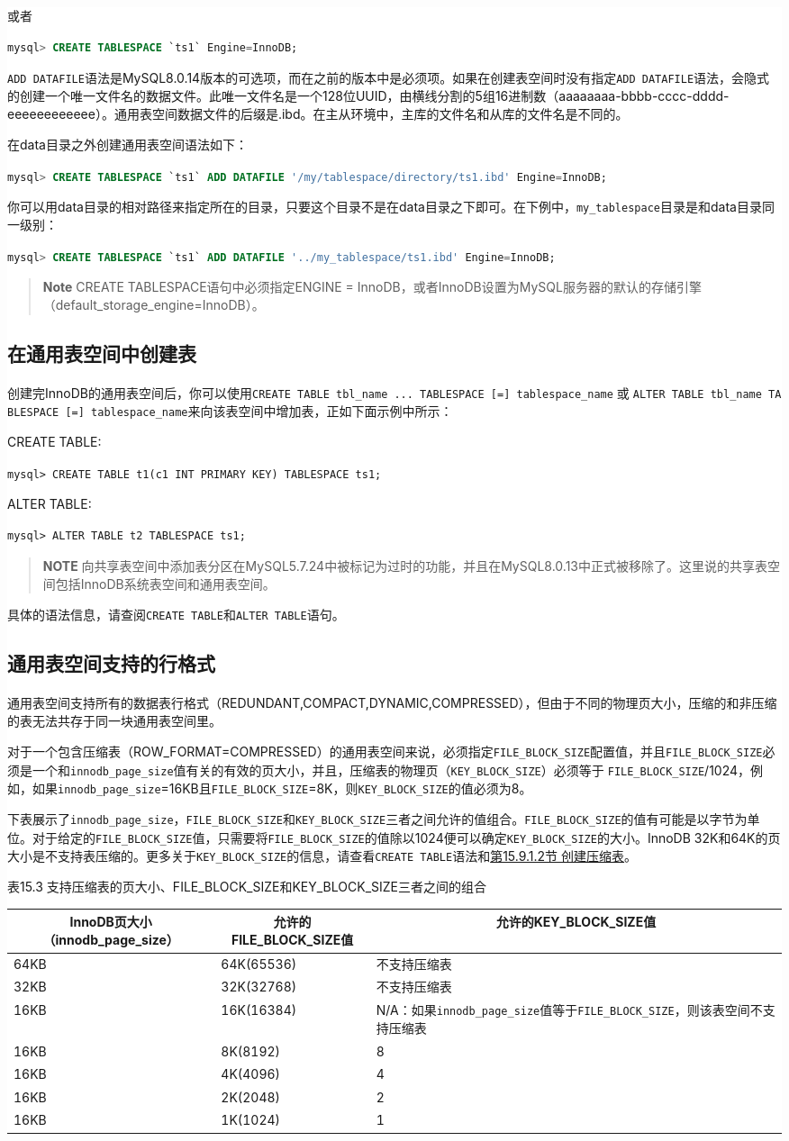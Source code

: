 或者

```sql
mysql> CREATE TABLESPACE `ts1` Engine=InnoDB;
```

`ADD DATAFILE`语法是MySQL8.0.14版本的可选项，而在之前的版本中是必须项。如果在创建表空间时没有指定`ADD DATAFILE`语法，会隐式的创建一个唯一文件名的数据文件。此唯一文件名是一个128位UUID，由横线分割的5组16进制数（aaaaaaaa-bbbb-cccc-dddd-eeeeeeeeeeee）。通用表空间数据文件的后缀是.ibd。在主从环境中，主库的文件名和从库的文件名是不同的。

在data目录之外创建通用表空间语法如下：

```sql
mysql> CREATE TABLESPACE `ts1` ADD DATAFILE '/my/tablespace/directory/ts1.ibd' Engine=InnoDB;
```

你可以用data目录的相对路径来指定所在的目录，只要这个目录不是在data目录之下即可。在下例中，`my_tablespace`目录是和data目录同一级别：

```sql
mysql> CREATE TABLESPACE `ts1` ADD DATAFILE '../my_tablespace/ts1.ibd' Engine=InnoDB;
```

> **Note**
CREATE TABLESPACE语句中必须指定ENGINE = InnoDB，或者InnoDB设置为MySQL服务器的默认的存储引擎（default_storage_engine=InnoDB）。

## 在通用表空间中创建表

创建完InnoDB的通用表空间后，你可以使用`CREATE TABLE tbl_name ... TABLESPACE [=] tablespace_name` 或 `ALTER TABLE tbl_name TABLESPACE [=] tablespace_name`来向该表空间中增加表，正如下面示例中所示：

CREATE TABLE:

`mysql> CREATE TABLE t1(c1 INT PRIMARY KEY) TABLESPACE ts1;`

ALTER TABLE:

`mysql> ALTER TABLE t2 TABLESPACE ts1;`

> **NOTE**
向共享表空间中添加表分区在MySQL5.7.24中被标记为过时的功能，并且在MySQL8.0.13中正式被移除了。这里说的共享表空间包括InnoDB系统表空间和通用表空间。

具体的语法信息，请查阅`CREATE TABLE`和`ALTER TABLE`语句。

## 通用表空间支持的行格式

通用表空间支持所有的数据表行格式（REDUNDANT,COMPACT,DYNAMIC,COMPRESSED），但由于不同的物理页大小，压缩的和非压缩的表无法共存于同一块通用表空间里。

对于一个包含压缩表（ROW_FORMAT=COMPRESSED）的通用表空间来说，必须指定`FILE_BLOCK_SIZE`配置值，并且`FILE_BLOCK_SIZE`必须是一个和`innodb_page_size`值有关的有效的页大小，并且，压缩表的物理页（`KEY_BLOCK_SIZE`）必须等于 `FILE_BLOCK_SIZE`/1024，例如，如果`innodb_page_size`=16KB且`FILE_BLOCK_SIZE`=8K，则`KEY_BLOCK_SIZE`的值必须为8。

下表展示了`innodb_page_size`，`FILE_BLOCK_SIZE`和`KEY_BLOCK_SIZE`三者之间允许的值组合。`FILE_BLOCK_SIZE`的值有可能是以字节为单位。对于给定的`FILE_BLOCK_SIZE`值，只需要将`FILE_BLOCK_SIZE`的值除以1024便可以确定`KEY_BLOCK_SIZE`的大小。InnoDB 32K和64K的页大小是不支持表压缩的。更多关于`KEY_BLOCK_SIZE`的信息，请查看`CREATE TABLE`语法和[第15.9.1.2节 创建压缩表](https://dev.mysql.com/doc/refman/8.0/en/innodb-compression-usage.html)。

表15.3 支持压缩表的页大小、FILE_BLOCK_SIZE和KEY_BLOCK_SIZE三者之间的组合

| InnoDB页大小（innodb_page_size） | 允许的FILE_BLOCK_SIZE值 | 允许的KEY_BLOCK_SIZE值 |
| ------------------------------  | ---------------------- | ---------------------- |
|64KB                             |64K(65536)              |不支持压缩表          |
|32KB                             |32K(32768)              |不支持压缩表         |
|16KB |16K(16384) |N/A：如果`innodb_page_size`值等于`FILE_BLOCK_SIZE`，则该表空间不支持压缩表  |
|16KB                             |8K(8192)                |8                       |
|16KB                             |4K(4096)                |4                       |
|16KB                             |2K(2048)                |2                        |
|16KB                             |1K(1024)                |1                        |